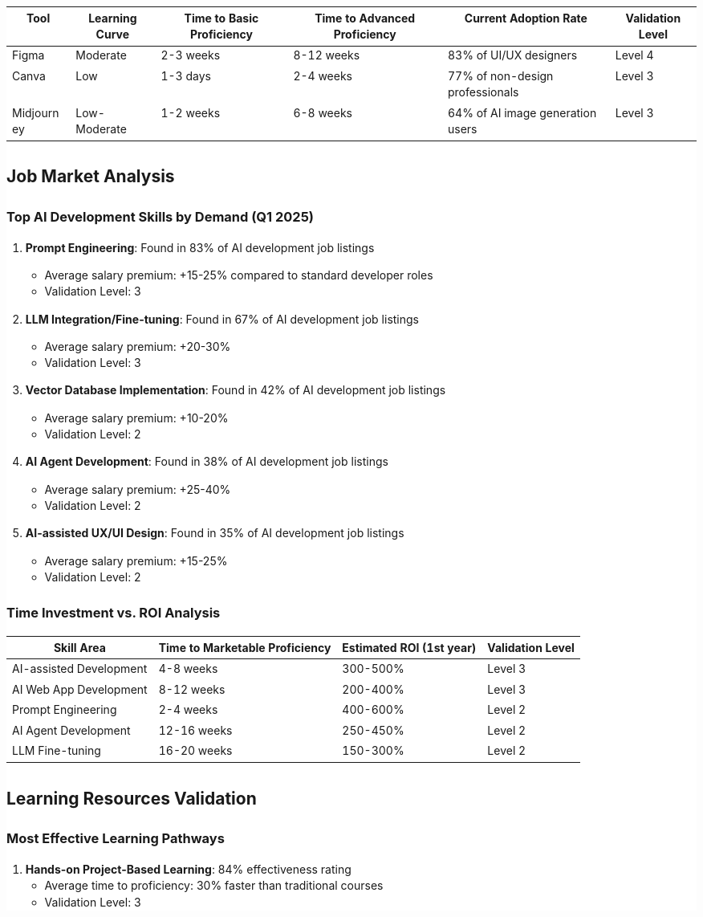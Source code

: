 | Tool | Learning Curve | Time to Basic Proficiency | Time to Advanced Proficiency | Current Adoption Rate | Validation Level |
|------|---------------|--------------------------|----------------------------|---------------------|-----------------|
| Figma | Moderate | 2-3 weeks | 8-12 weeks | 83% of UI/UX designers | Level 4 |
| Canva | Low | 1-3 days | 2-4 weeks | 77% of non-design professionals | Level 3 |
| Midjourney | Low-Moderate | 1-2 weeks | 6-8 weeks | 64% of AI image generation users | Level 3 |

## Job Market Analysis

### Top AI Development Skills by Demand (Q1 2025)

1. **Prompt Engineering**: Found in 83% of AI development job listings
   - Average salary premium: +15-25% compared to standard developer roles
   - Validation Level: 3

2. **LLM Integration/Fine-tuning**: Found in 67% of AI development job listings
   - Average salary premium: +20-30% 
   - Validation Level: 3

3. **Vector Database Implementation**: Found in 42% of AI development job listings
   - Average salary premium: +10-20%
   - Validation Level: 2

4. **AI Agent Development**: Found in 38% of AI development job listings
   - Average salary premium: +25-40%
   - Validation Level: 2

5. **AI-assisted UX/UI Design**: Found in 35% of AI development job listings
   - Average salary premium: +15-25%
   - Validation Level: 2

### Time Investment vs. ROI Analysis

| Skill Area | Time to Marketable Proficiency | Estimated ROI (1st year) | Validation Level |
|------------|--------------------------------|--------------------------|-----------------|
| AI-assisted Development | 4-8 weeks | 300-500% | Level 3 |
| AI Web App Development | 8-12 weeks | 200-400% | Level 3 |
| Prompt Engineering | 2-4 weeks | 400-600% | Level 2 |
| AI Agent Development | 12-16 weeks | 250-450% | Level 2 |
| LLM Fine-tuning | 16-20 weeks | 150-300% | Level 2 |

## Learning Resources Validation

### Most Effective Learning Pathways

1. **Hands-on Project-Based Learning**: 84% effectiveness rating
   - Average time to proficiency: 30% faster than traditional courses
   - Validation Level: 3
